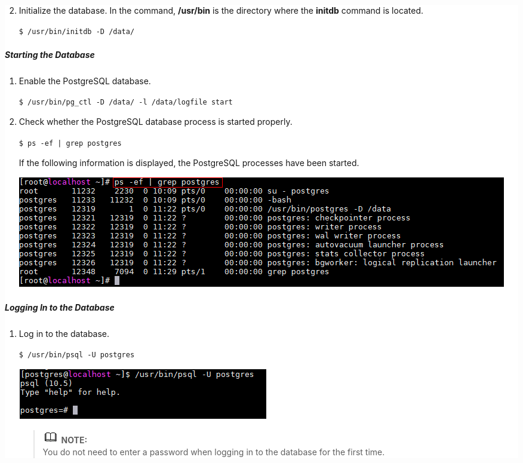 2.  Initialize the database. In the command,  **/usr/bin**  is the directory where the  **initdb**  command is located.

    ```
    $ /usr/bin/initdb -D /data/
    ```


##### Starting the Database

1.  Enable the PostgreSQL database.

    ```
    $ /usr/bin/pg_ctl -D /data/ -l /data/logfile start
    ```

2.  Check whether the PostgreSQL database process is started properly.

    ```
    $ ps -ef | grep postgres
    ```

    If the following information is displayed, the PostgreSQL processes have been started.

    ![](./figures/postgres.png)


##### Logging In to the Database

1.  Log in to the database.

    ```
    $ /usr/bin/psql -U postgres
    ```

    ![](./figures/login.png)

    >![](./public_sys-resources/icon-note.gif) **NOTE:**   
    >You do not need to enter a password when logging in to the database for the first time.  

